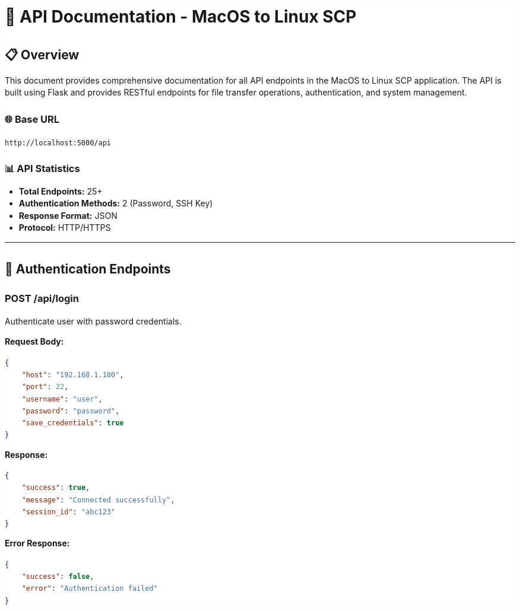 # 🔌 API Documentation - MacOS to Linux SCP

## 📋 Overview

This document provides comprehensive documentation for all API endpoints in the MacOS to Linux SCP application. The API is built using Flask and provides RESTful endpoints for file transfer operations, authentication, and system management.

### 🌐 Base URL
```
http://localhost:5000/api
```

### 📊 API Statistics
- **Total Endpoints:** 25+
- **Authentication Methods:** 2 (Password, SSH Key)
- **Response Format:** JSON
- **Protocol:** HTTP/HTTPS

---

## 🔐 Authentication Endpoints

### POST /api/login
Authenticate user with password credentials.

**Request Body:**
```json
{
    "host": "192.168.1.100",
    "port": 22,
    "username": "user",
    "password": "password",
    "save_credentials": true
}
```

**Response:**
```json
{
    "success": true,
    "message": "Connected successfully",
    "session_id": "abc123"
}
```

**Error Response:**
```json
{
    "success": false,
    "error": "Authentication failed"
}
```
